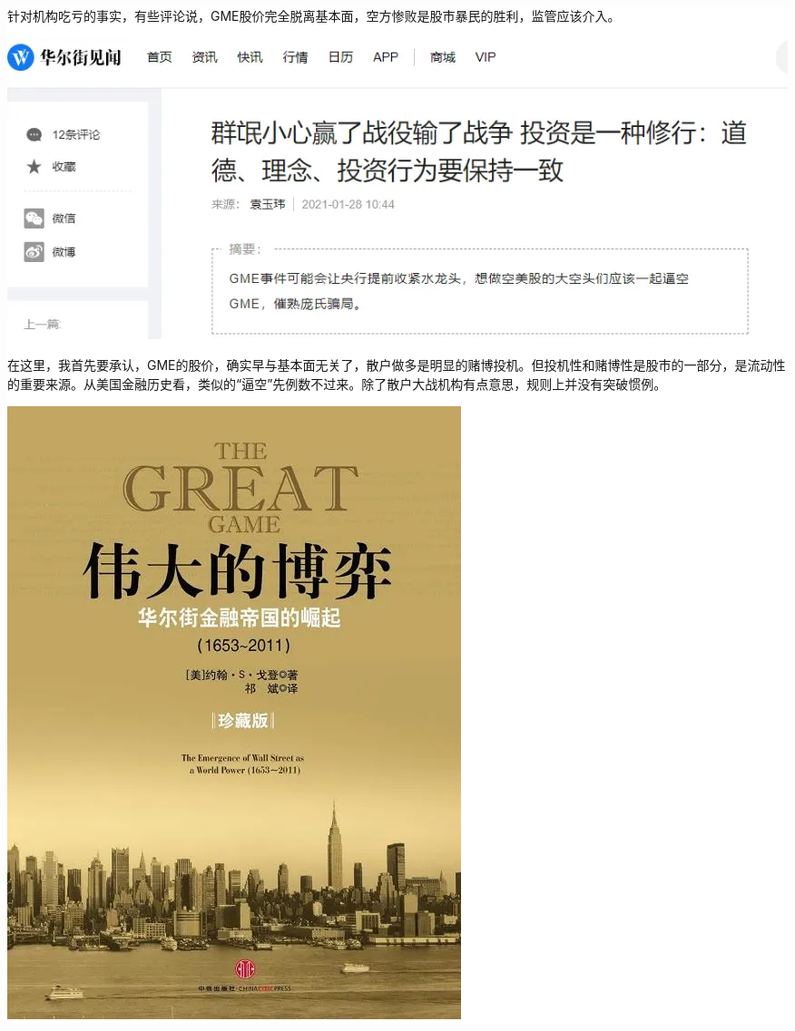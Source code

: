 针对机构吃亏的事实，有些评论说，GME股价完全脱离基本面，空方惨败是股市暴民的胜利，监管应该介入。

![](/images/btnews/btnews/0201_0300/0229/image26.webp)

在这里，我首先要承认，GME的股价，确实早与基本面无关了，散户做多是明显的赌博投机。但投机性和赌博性是股市的一部分，是流动性的重要来源。从美国金融历史看，类似的“逼空”先例数不过来。除了散户大战机构有点意思，规则上并没有突破惯例。

![](/images/btnews/btnews/0201_0300/0229/image27.webp)
